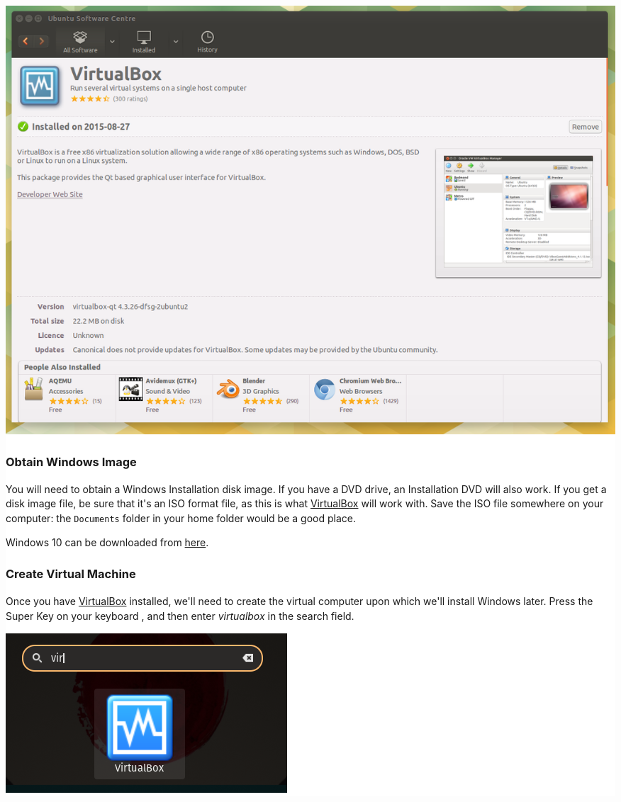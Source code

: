 ![VirtualBox Installed through USC](/images/windows/step2.png)

### Obtain Windows Image

You will need to obtain a Windows Installation disk image. If you have a DVD drive, an Installation DVD will also work. If you get a disk image file, be sure that it's an ISO format file, as this is what <u>VirtualBox</u> will work with. Save the ISO file somewhere on your computer: the `Documents` folder in your home folder would be a good place.

Windows 10 can be downloaded from [here](https://www.microsoft.com/en-us/software-download/windows10ISO).

### Create Virtual Machine

Once you have <u>VirtualBox</u> installed, we'll need to create the virtual computer upon which we'll install Windows later. Press the Super Key on your keyboard <kbd><span class="fl-ubuntu"></span></kbd>, <kbd><span class="fl-pop-key"></span></kbd> and then enter *virtualbox* in the search field.

![Opening VirtualBox through the Dash](/images/windows/step3.png)  
